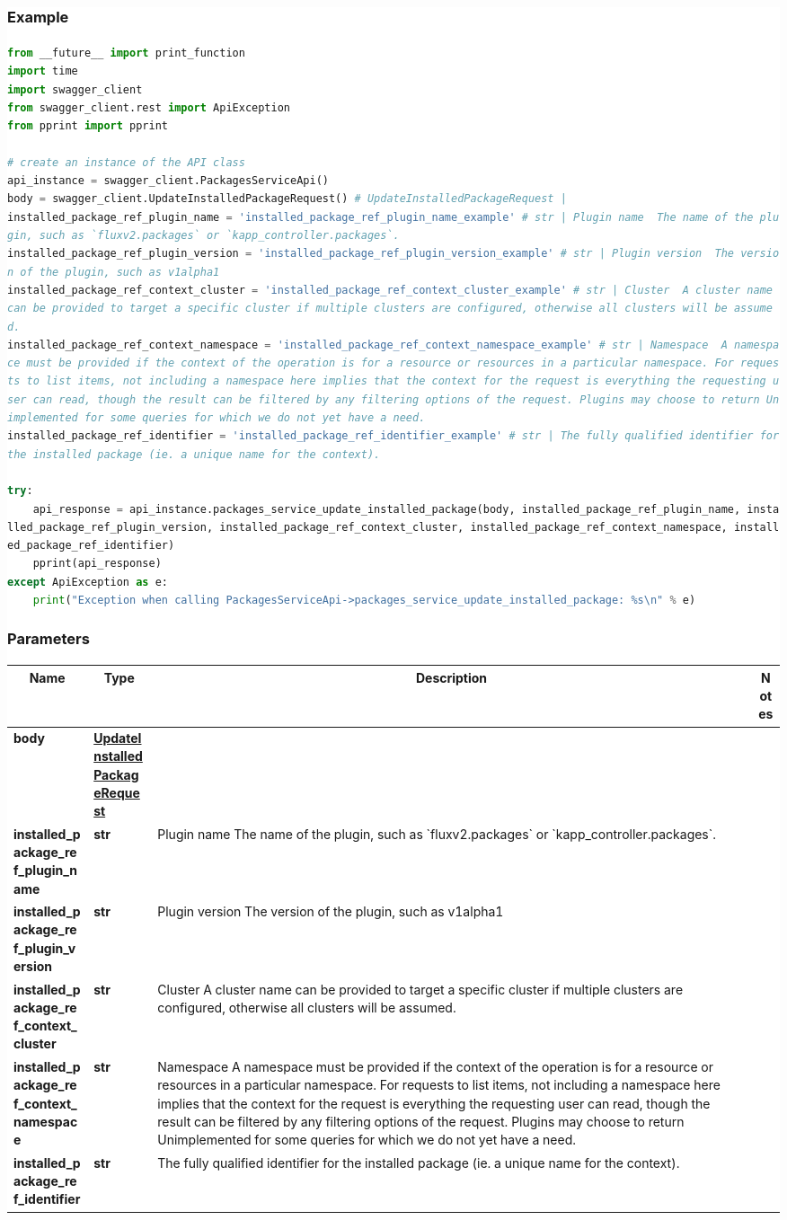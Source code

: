 

### Example
```python
from __future__ import print_function
import time
import swagger_client
from swagger_client.rest import ApiException
from pprint import pprint

# create an instance of the API class
api_instance = swagger_client.PackagesServiceApi()
body = swagger_client.UpdateInstalledPackageRequest() # UpdateInstalledPackageRequest | 
installed_package_ref_plugin_name = 'installed_package_ref_plugin_name_example' # str | Plugin name  The name of the plugin, such as `fluxv2.packages` or `kapp_controller.packages`.
installed_package_ref_plugin_version = 'installed_package_ref_plugin_version_example' # str | Plugin version  The version of the plugin, such as v1alpha1
installed_package_ref_context_cluster = 'installed_package_ref_context_cluster_example' # str | Cluster  A cluster name can be provided to target a specific cluster if multiple clusters are configured, otherwise all clusters will be assumed.
installed_package_ref_context_namespace = 'installed_package_ref_context_namespace_example' # str | Namespace  A namespace must be provided if the context of the operation is for a resource or resources in a particular namespace. For requests to list items, not including a namespace here implies that the context for the request is everything the requesting user can read, though the result can be filtered by any filtering options of the request. Plugins may choose to return Unimplemented for some queries for which we do not yet have a need.
installed_package_ref_identifier = 'installed_package_ref_identifier_example' # str | The fully qualified identifier for the installed package (ie. a unique name for the context).

try:
    api_response = api_instance.packages_service_update_installed_package(body, installed_package_ref_plugin_name, installed_package_ref_plugin_version, installed_package_ref_context_cluster, installed_package_ref_context_namespace, installed_package_ref_identifier)
    pprint(api_response)
except ApiException as e:
    print("Exception when calling PackagesServiceApi->packages_service_update_installed_package: %s\n" % e)
```

### Parameters

Name | Type | Description  | Notes
------------- | ------------- | ------------- | -------------
 **body** | [**UpdateInstalledPackageRequest**](UpdateInstalledPackageRequest.md)|  | 
 **installed_package_ref_plugin_name** | **str**| Plugin name  The name of the plugin, such as &#x60;fluxv2.packages&#x60; or &#x60;kapp_controller.packages&#x60;. | 
 **installed_package_ref_plugin_version** | **str**| Plugin version  The version of the plugin, such as v1alpha1 | 
 **installed_package_ref_context_cluster** | **str**| Cluster  A cluster name can be provided to target a specific cluster if multiple clusters are configured, otherwise all clusters will be assumed. | 
 **installed_package_ref_context_namespace** | **str**| Namespace  A namespace must be provided if the context of the operation is for a resource or resources in a particular namespace. For requests to list items, not including a namespace here implies that the context for the request is everything the requesting user can read, though the result can be filtered by any filtering options of the request. Plugins may choose to return Unimplemented for some queries for which we do not yet have a need. | 
 **installed_package_ref_identifier** | **str**| The fully qualified identifier for the installed package (ie. a unique name for the context). | 
